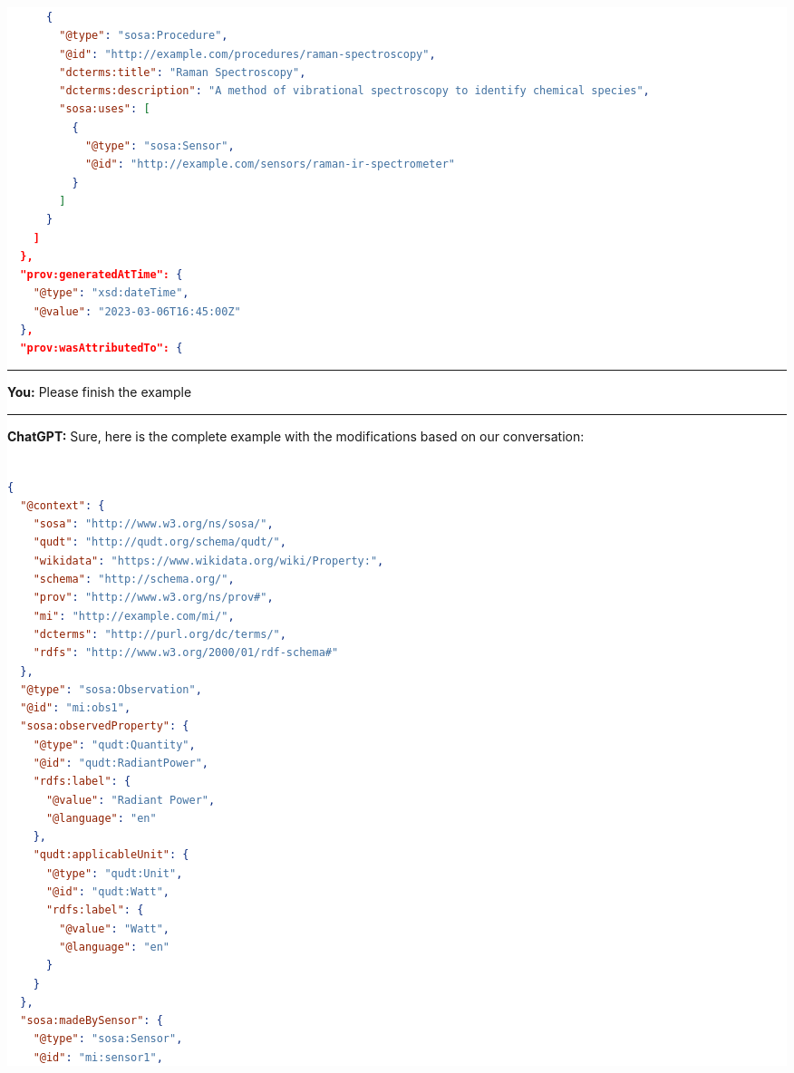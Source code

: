 ```json
      {
        "@type": "sosa:Procedure",
        "@id": "http://example.com/procedures/raman-spectroscopy",
        "dcterms:title": "Raman Spectroscopy",
        "dcterms:description": "A method of vibrational spectroscopy to identify chemical species",
        "sosa:uses": [
          {
            "@type": "sosa:Sensor",
            "@id": "http://example.com/sensors/raman-ir-spectrometer"
          }
        ]
      }
    ]
  },
  "prov:generatedAtTime": {
    "@type": "xsd:dateTime",
    "@value": "2023-03-06T16:45:00Z"
  },
  "prov:wasAttributedTo": {

```


 --------
**You:**
Please finish the example

 --------
**ChatGPT:**
Sure, here is the complete example with the modifications based on our conversation:
```json

{
  "@context": {
    "sosa": "http://www.w3.org/ns/sosa/",
    "qudt": "http://qudt.org/schema/qudt/",
    "wikidata": "https://www.wikidata.org/wiki/Property:",
    "schema": "http://schema.org/",
    "prov": "http://www.w3.org/ns/prov#",
    "mi": "http://example.com/mi/",
    "dcterms": "http://purl.org/dc/terms/",
    "rdfs": "http://www.w3.org/2000/01/rdf-schema#"
  },
  "@type": "sosa:Observation",
  "@id": "mi:obs1",
  "sosa:observedProperty": {
    "@type": "qudt:Quantity",
    "@id": "qudt:RadiantPower",
    "rdfs:label": {
      "@value": "Radiant Power",
      "@language": "en"
    },
    "qudt:applicableUnit": {
      "@type": "qudt:Unit",
      "@id": "qudt:Watt",
      "rdfs:label": {
        "@value": "Watt",
        "@language": "en"
      }
    }
  },
  "sosa:madeBySensor": {
    "@type": "sosa:Sensor",
    "@id": "mi:sensor1",
```